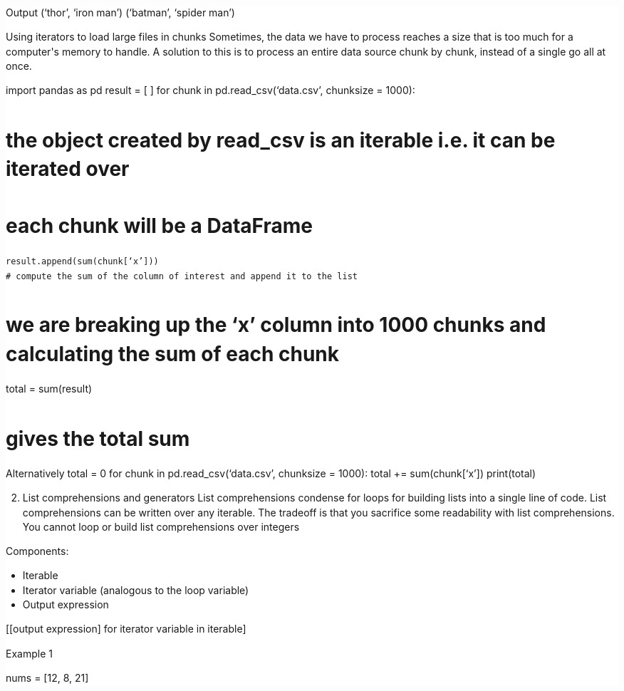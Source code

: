 Output
(‘thor’, ‘iron man’)
(‘batman’, ‘spider man’)


Using iterators to load large files in chunks
Sometimes, the data we have to process reaches a size that is too much for a computer's memory to handle. A solution to this is to process an entire data source chunk by chunk, instead of a single go all at once.

import pandas as pd
result = [ ]
for chunk in pd.read_csv(‘data.csv’, chunksize = 1000):
# the object created by read_csv is an iterable i.e. it can be iterated over
# each chunk will be a DataFrame
	result.append(sum(chunk[‘x’]))
	# compute the sum of the column of interest and append it to the list
# we are breaking up the ‘x’ column into 1000 chunks and calculating the sum of each chunk
total = sum(result)
# gives the total sum 

Alternatively
total = 0
for chunk in pd.read_csv(‘data.csv’, chunksize = 1000):
	total += sum(chunk[‘x’])
print(total)


2. List comprehensions and generators
List comprehensions condense for loops for building lists into a single line of code.
List comprehensions can be written over any iterable.
The tradeoff is that you sacrifice some readability with list comprehensions.
You cannot loop or build list comprehensions over integers

Components:
-	Iterable
-	Iterator variable (analogous to the loop variable)
-	Output expression

[[output expression] for iterator variable in iterable]

Example 1

nums = [12, 8, 21]

